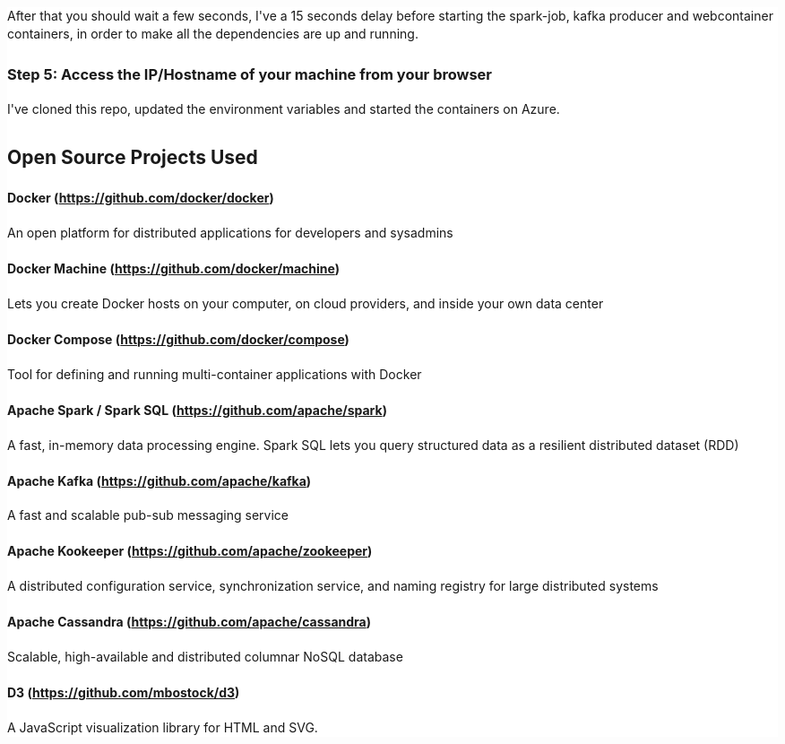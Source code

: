 After that you should wait a few seconds, I've a 15 seconds delay before starting the spark-job, kafka producer and webcontainer containers, in order to make all the dependencies are up and running.
### Step 5: Access the IP/Hostname of your machine from your browser
I've cloned this repo, updated the environment variables and started the containers on Azure. 

## Open Source Projects Used

#### Docker (https://github.com/docker/docker)
An open platform for distributed applications for developers and sysadmins
#### Docker Machine (https://github.com/docker/machine)
Lets you create Docker hosts on your computer, on cloud providers, and inside your own data center
#### Docker Compose (https://github.com/docker/compose)
Tool for defining and running multi-container applications with Docker
#### Apache Spark / Spark SQL (https://github.com/apache/spark)
 A fast, in-memory data processing engine. Spark SQL lets you query structured data as a resilient distributed dataset (RDD)
#### Apache Kafka (https://github.com/apache/kafka)
A fast and scalable pub-sub messaging service
#### Apache Kookeeper (https://github.com/apache/zookeeper)
A distributed configuration service, synchronization service, and naming registry for large distributed systems
#### Apache Cassandra (https://github.com/apache/cassandra)
 Scalable, high-available and distributed columnar NoSQL database
#### D3 (https://github.com/mbostock/d3)
A JavaScript visualization library for HTML and SVG. 

